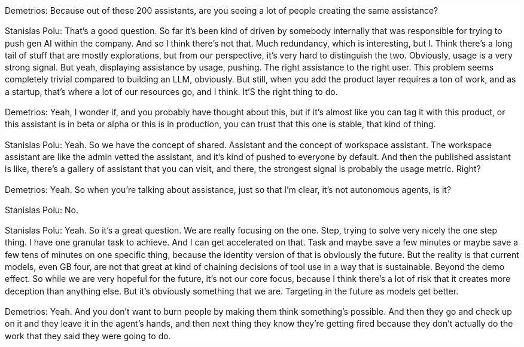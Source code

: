 Demetrios:
Because out of these 200 assistants, are you seeing a lot of people creating the same assistance?

Stanislas Polu:
That’s a good question. So far it’s been kind of driven by somebody internally that was responsible for trying to push gen AI within the company. And so I think there’s not that.
Much redundancy, which is interesting, but I.
Think there’s a long tail of stuff that are mostly explorations, but from our perspective, it’s very hard to distinguish the two. Obviously, usage is a very strong signal.
But yeah, displaying assistance by usage, pushing.
The right assistance to the right user. This problem seems completely trivial compared to building an LLM, obviously. But still, when you add the product layer requires a ton of work, and as a startup, that’s where a lot of our resources go, and I think.
It’S the right thing to do.

Demetrios:
Yeah, I wonder if, and you probably have thought about this, but if it’s almost like you can tag it with this product, or this assistant is in beta or alpha or this is in production, you can trust that this one is stable, that kind of thing.

Stanislas Polu:
Yeah.
So we have the concept of shared.
Assistant and the concept of workspace assistant. The workspace assistant are like the admin vetted the assistant, and it’s kind of pushed to everyone by default. And then the published assistant is like, there’s a gallery of assistant that you can visit, and there, the strongest signal is probably the usage metric.
Right?

Demetrios:
Yeah. So when you’re talking about assistance, just so that I’m clear, it’s not autonomous agents, is it?

Stanislas Polu:
No.

Stanislas Polu:
Yeah. So it’s a great question.
We are really focusing on the one.
Step, trying to solve very nicely the one step thing. I have one granular task to achieve.
And I can get accelerated on that.
Task and maybe save a few minutes or maybe save a few tens of minutes on one specific thing, because the identity version of that is obviously the future.
But the reality is that current models, even GB four, are not that great at kind of chaining decisions of tool use in a way that is sustainable.
Beyond the demo effect. So while we are very hopeful for the future, it’s not our core focus, because I think there’s a lot of risk that it creates more deception than anything else. But it’s obviously something that we are.
Targeting in the future as models get better.

Demetrios:
Yeah. And you don’t want to burn people by making them think something’s possible. And then they go and check up on it and they leave it in the agent’s hands, and then next thing they know they’re getting fired because they don’t actually do the work that they said they were going to do.
